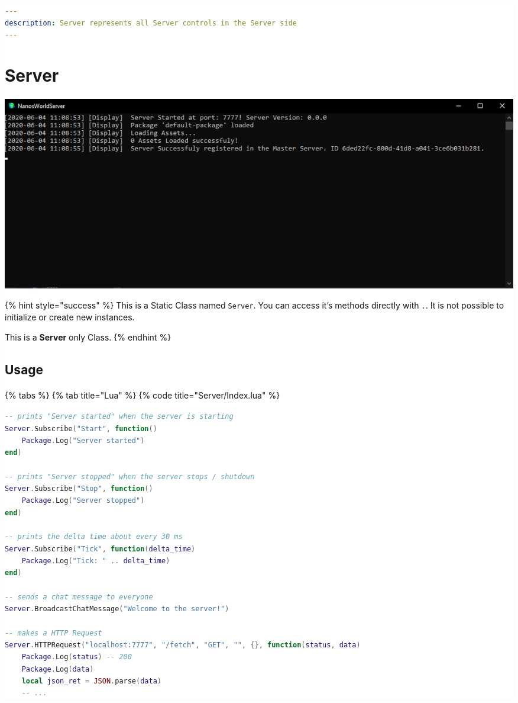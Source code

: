 ```yaml
---
description: Server represents all Server controls in the Server side
---
```


# Server

![](../../.gitbook/assets/image%20%283%29%20%281%29.png)

{% hint style="success" %}
This is a Static Class named `Server`. You can access it’s methods directly with `.`. It is not possible to initialize or create new instances.

This is a **Server** only Class.
{% endhint %}

## Usage

{% tabs %}
{% tab title="Lua" %}
{% code title="Server/Index.lua" %}
```lua
-- prints "Server started" when the server is starting
Server.Subscribe("Start", function()
    Package.Log("Server started")
end)

-- prints "Server stopped" when the server stops / shutdown
Server.Subscribe("Stop", function()
    Package.Log("Server stopped")
end)

-- prints the delta time about every 30 ms
Server.Subscribe("Tick", function(delta_time)
    Package.Log("Tick: " .. delta_time)
end)

-- sends a chat message to everyone
Server.BroadcastChatMessage("Welcome to the server!")

-- makes a HTTP Request
Server.HTTPRequest("localhost:7777", "/fetch", "GET", "", {}, function(status, data)
    Package.Log(status) -- 200
    Package.Log(data)
    local json_ret = JSON.parse(data)
    -- ...
```